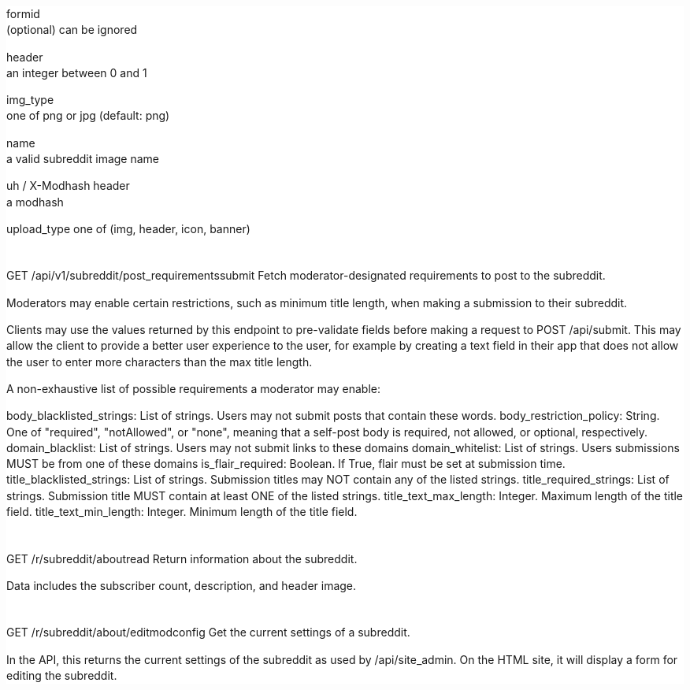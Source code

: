 formid	
(optional) can be ignored

header	
an integer between 0 and 1

img_type	
one of png or jpg (default: png)

name	
a valid subreddit image name

uh / X-Modhash header	
a modhash

upload_type	
one of (img, header, icon, banner)

#
GET /api/v1/subreddit/post_requirementssubmit
Fetch moderator-designated requirements to post to the subreddit.

Moderators may enable certain restrictions, such as minimum title length, when making a submission to their subreddit.

Clients may use the values returned by this endpoint to pre-validate fields before making a request to POST /api/submit. This may allow the client to provide a better user experience to the user, for example by creating a text field in their app that does not allow the user to enter more characters than the max title length.

A non-exhaustive list of possible requirements a moderator may enable:

body_blacklisted_strings: List of strings. Users may not submit posts that contain these words.
body_restriction_policy: String. One of "required", "notAllowed", or "none", meaning that a self-post body is required, not allowed, or optional, respectively.
domain_blacklist: List of strings. Users may not submit links to these domains
domain_whitelist: List of strings. Users submissions MUST be from one of these domains
is_flair_required: Boolean. If True, flair must be set at submission time.
title_blacklisted_strings: List of strings. Submission titles may NOT contain any of the listed strings.
title_required_strings: List of strings. Submission title MUST contain at least ONE of the listed strings.
title_text_max_length: Integer. Maximum length of the title field.
title_text_min_length: Integer. Minimum length of the title field.
#
GET /r/subreddit/aboutread
Return information about the subreddit.

Data includes the subscriber count, description, and header image.

#
GET /r/subreddit/about/editmodconfig
Get the current settings of a subreddit.

In the API, this returns the current settings of the subreddit as used by /api/site_admin. On the HTML site, it will display a form for editing the subreddit.
